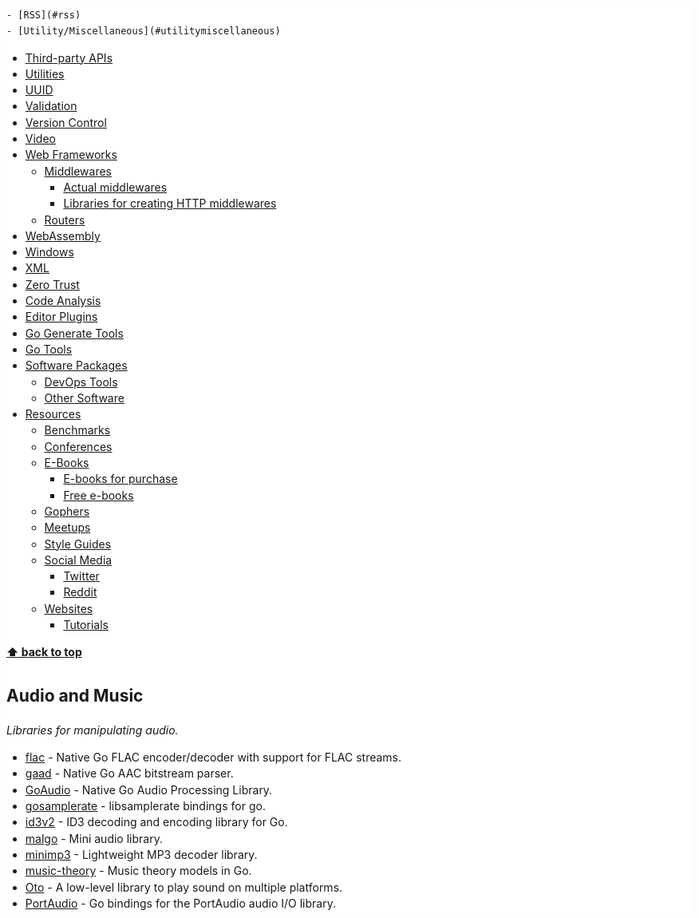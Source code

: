     - [RSS](#rss)
    - [Utility/Miscellaneous](#utilitymiscellaneous)
  - [Third-party APIs](#third-party-apis)
  - [Utilities](#utilities)
  - [UUID](#uuid)
  - [Validation](#validation)
  - [Version Control](#version-control)
  - [Video](#video)
  - [Web Frameworks](#web-frameworks)
    - [Middlewares](#middlewares)
      - [Actual middlewares](#actual-middlewares)
      - [Libraries for creating HTTP middlewares](#libraries-for-creating-http-middlewares)
    - [Routers](#routers)
  - [WebAssembly](#webassembly)
  - [Windows](#windows)
  - [XML](#xml)
  - [Zero Trust](#zero-trust)
  - [Code Analysis](#code-analysis)
  - [Editor Plugins](#editor-plugins)
  - [Go Generate Tools](#go-generate-tools)
  - [Go Tools](#go-tools)
  - [Software Packages](#software-packages)
    - [DevOps Tools](#devops-tools)
    - [Other Software](#other-software)
- [Resources](#resources)
  - [Benchmarks](#benchmarks)
  - [Conferences](#conferences)
  - [E-Books](#e-books)
    - [E-books for purchase](#e-books-for-purchase)
    - [Free e-books](#free-e-books)
  - [Gophers](#gophers)
  - [Meetups](#meetups)
  - [Style Guides](#style-guides)
  - [Social Media](#social-media)
    - [Twitter](#twitter)
    - [Reddit](#reddit)
  - [Websites](#websites)
    - [Tutorials](#tutorials)

**[⬆ back to top](#contents)**

## Audio and Music

_Libraries for manipulating audio._

- [flac](https://github.com/mewkiz/flac) - Native Go FLAC encoder/decoder with support for FLAC streams.
- [gaad](https://github.com/Comcast/gaad) - Native Go AAC bitstream parser.
- [GoAudio](https://github.com/DylanMeeus/GoAudio) - Native Go Audio Processing Library.
- [gosamplerate](https://github.com/dh1tw/gosamplerate) - libsamplerate bindings for go.
- [id3v2](https://github.com/bogem/id3v2) - ID3 decoding and encoding library for Go.
- [malgo](https://github.com/gen2brain/malgo) - Mini audio library.
- [minimp3](https://github.com/tosone/minimp3) - Lightweight MP3 decoder library.
- [music-theory](https://github.com/go-music-theory/music-theory) - Music theory models in Go.
- [Oto](https://github.com/hajimehoshi/oto) - A low-level library to play sound on multiple platforms.
- [PortAudio](https://github.com/gordonklaus/portaudio) - Go bindings for the PortAudio audio I/O library.
